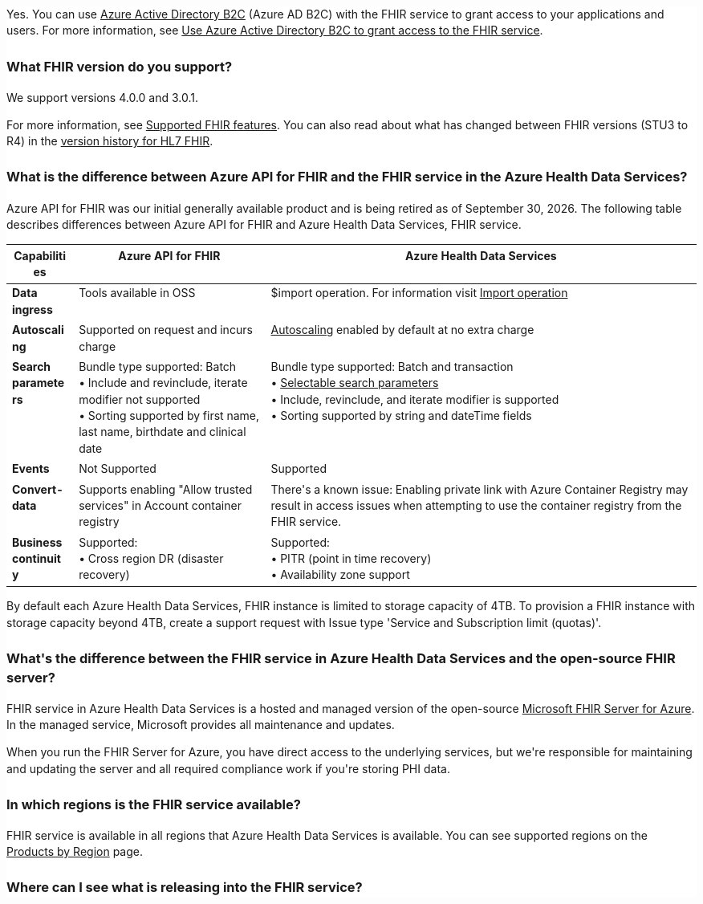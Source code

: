 Yes. You can use [Azure Active Directory B2C](../../active-directory-b2c/overview.md) (Azure AD B2C) with the FHIR service to grant access to your applications and users. For more information, see [Use Azure Active Directory B2C to grant access to the FHIR service](../fhir/azure-ad-b2c-setup.md).

### What FHIR version do you support?

We support versions 4.0.0 and 3.0.1.

For more information, see [Supported FHIR features](fhir-features-supported.md). You can also read about what has changed between FHIR versions (STU3 to R4) in the [version history for HL7 FHIR](https://hl7.org/fhir/R4/history.html).

### What is the difference between Azure API for FHIR and the FHIR service in the Azure Health Data Services?

Azure API for FHIR was our initial generally available product and is being retired as of September 30, 2026. The following table describes differences between Azure API for FHIR and Azure Health Data Services, FHIR service.

|Capabilities|Azure API for FHIR|Azure Health Data Services|
|------------|------------------|--------------------------|
|**Data ingress**|Tools available in OSS|$import operation. For information visit [Import operation](configure-import-data.md)|
|**Autoscaling**|Supported on request and incurs charge|[Autoscaling](fhir-service-autoscale.md) enabled by default at no extra charge|
|**Search parameters**|Bundle type supported: Batch <br> • Include and revinclude, iterate modifier not supported  <br> • Sorting supported by first name, last name, birthdate and clinical date|Bundle type supported: Batch and transaction  <br> • [Selectable search parameters](selectable-search-parameters.md)  <br> • Include, revinclude, and iterate modifier is supported <br>• Sorting supported by string and dateTime fields|
|**Events**|Not Supported|Supported|
|**Convert-data**|Supports enabling "Allow trusted services" in Account container registry| There's a known issue: Enabling private link with Azure Container Registry may result in access issues when attempting to use the container registry from the FHIR service.|
|**Business continuity**|Supported:<br> • Cross region DR (disaster recovery)  <br>|Supported: <br> • PITR (point in time recovery) <br> • Availability zone support|

By default each Azure Health Data Services, FHIR instance is limited to storage capacity of 4TB.
To provision a FHIR instance with storage capacity beyond 4TB, create a support request with Issue type 'Service and Subscription limit (quotas)'.

### What's the difference between the FHIR service in Azure Health Data Services and the open-source FHIR server?

FHIR service in Azure Health Data Services is a hosted and managed version of the open-source [Microsoft FHIR Server for Azure](https://github.com/microsoft/fhir-server). In the managed service, Microsoft provides all maintenance and updates.

When you run the FHIR Server for Azure, you have direct access to the underlying services, but we're responsible for maintaining and updating the server and all required compliance work if you're storing PHI data.

### In which regions is the FHIR service available?

FHIR service is available in all regions that Azure Health Data Services is available. You can see supported regions on the [Products by Region](https://azure.microsoft.com/global-infrastructure/services/?products=azure-api-for-fhir) page.

### Where can I see what is releasing into the FHIR service?
